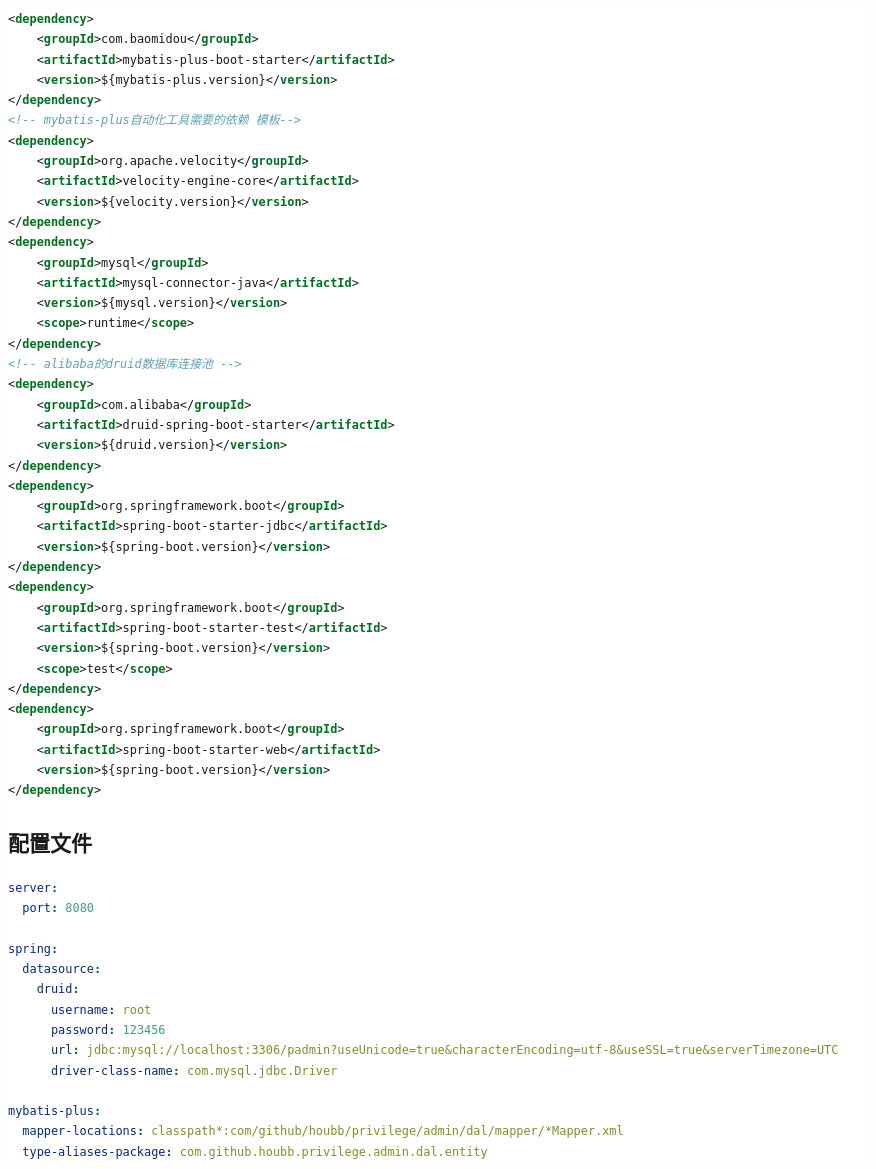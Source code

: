 ```xml
<dependency>
    <groupId>com.baomidou</groupId>
    <artifactId>mybatis-plus-boot-starter</artifactId>
    <version>${mybatis-plus.version}</version>
</dependency>
<!-- mybatis-plus自动化工具需要的依赖 模板-->
<dependency>
    <groupId>org.apache.velocity</groupId>
    <artifactId>velocity-engine-core</artifactId>
    <version>${velocity.version}</version>
</dependency>
<dependency>
    <groupId>mysql</groupId>
    <artifactId>mysql-connector-java</artifactId>
    <version>${mysql.version}</version>
    <scope>runtime</scope>
</dependency>
<!-- alibaba的druid数据库连接池 -->
<dependency>
    <groupId>com.alibaba</groupId>
    <artifactId>druid-spring-boot-starter</artifactId>
    <version>${druid.version}</version>
</dependency>
<dependency>
    <groupId>org.springframework.boot</groupId>
    <artifactId>spring-boot-starter-jdbc</artifactId>
    <version>${spring-boot.version}</version>
</dependency>
<dependency>
    <groupId>org.springframework.boot</groupId>
    <artifactId>spring-boot-starter-test</artifactId>
    <version>${spring-boot.version}</version>
    <scope>test</scope>
</dependency>
<dependency>
    <groupId>org.springframework.boot</groupId>
    <artifactId>spring-boot-starter-web</artifactId>
    <version>${spring-boot.version}</version>
</dependency>
```

## 配置文件

```yml
server:
  port: 8080

spring:
  datasource:
    druid:
      username: root
      password: 123456
      url: jdbc:mysql://localhost:3306/padmin?useUnicode=true&characterEncoding=utf-8&useSSL=true&serverTimezone=UTC
      driver-class-name: com.mysql.jdbc.Driver

mybatis-plus:
  mapper-locations: classpath*:com/github/houbb/privilege/admin/dal/mapper/*Mapper.xml
  type-aliases-package: com.github.houbb.privilege.admin.dal.entity
```
